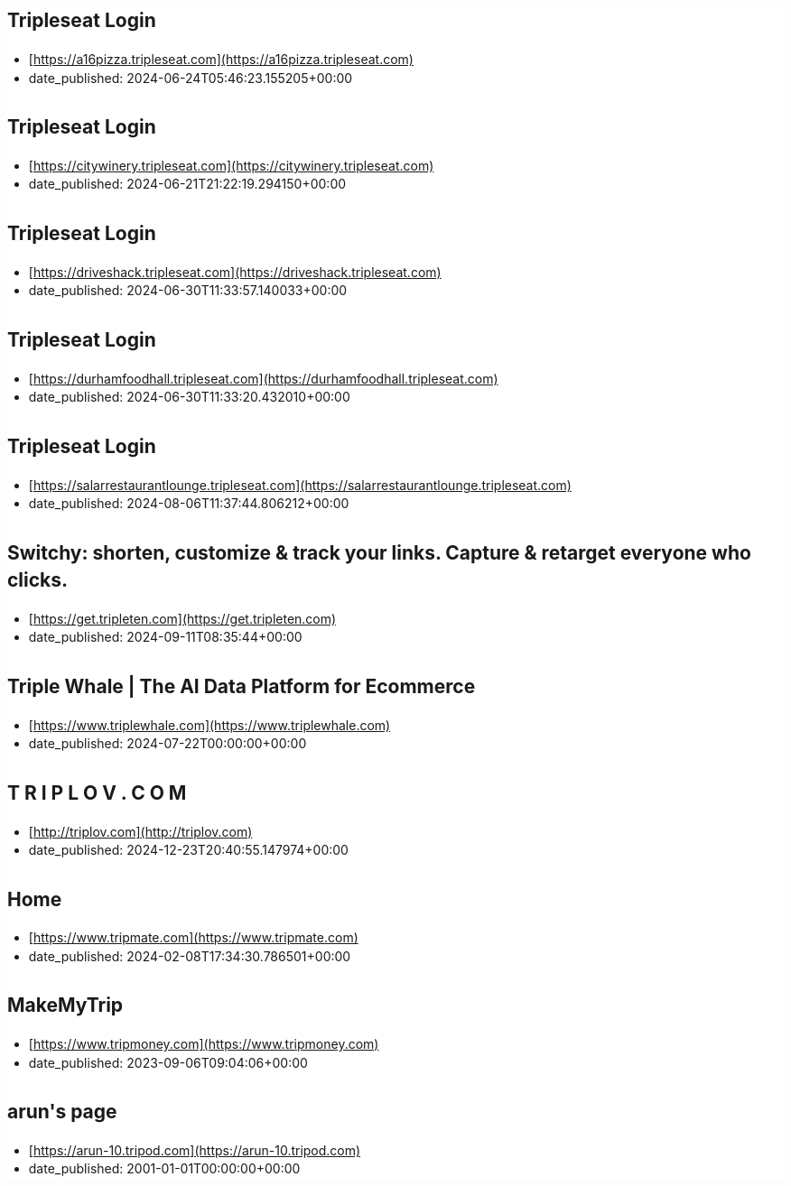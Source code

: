  ## Tripleseat Login
 - [https://a16pizza.tripleseat.com](https://a16pizza.tripleseat.com)
 - date_published: 2024-06-24T05:46:23.155205+00:00

 ## Tripleseat Login
 - [https://citywinery.tripleseat.com](https://citywinery.tripleseat.com)
 - date_published: 2024-06-21T21:22:19.294150+00:00

 ## Tripleseat Login
 - [https://driveshack.tripleseat.com](https://driveshack.tripleseat.com)
 - date_published: 2024-06-30T11:33:57.140033+00:00

 ## Tripleseat Login
 - [https://durhamfoodhall.tripleseat.com](https://durhamfoodhall.tripleseat.com)
 - date_published: 2024-06-30T11:33:20.432010+00:00

 ## Tripleseat Login
 - [https://salarrestaurantlounge.tripleseat.com](https://salarrestaurantlounge.tripleseat.com)
 - date_published: 2024-08-06T11:37:44.806212+00:00

 ## Switchy: shorten, customize & track your links. Capture & retarget everyone who clicks.
 - [https://get.tripleten.com](https://get.tripleten.com)
 - date_published: 2024-09-11T08:35:44+00:00

 ## Triple Whale | The AI Data Platform for Ecommerce
 - [https://www.triplewhale.com](https://www.triplewhale.com)
 - date_published: 2024-07-22T00:00:00+00:00

 ## T R I P L O V . C O M
 - [http://triplov.com](http://triplov.com)
 - date_published: 2024-12-23T20:40:55.147974+00:00

 ## Home
 - [https://www.tripmate.com](https://www.tripmate.com)
 - date_published: 2024-02-08T17:34:30.786501+00:00

 ## MakeMyTrip
 - [https://www.tripmoney.com](https://www.tripmoney.com)
 - date_published: 2023-09-06T09:04:06+00:00

 ## arun's page
 - [https://arun-10.tripod.com](https://arun-10.tripod.com)
 - date_published: 2001-01-01T00:00:00+00:00
